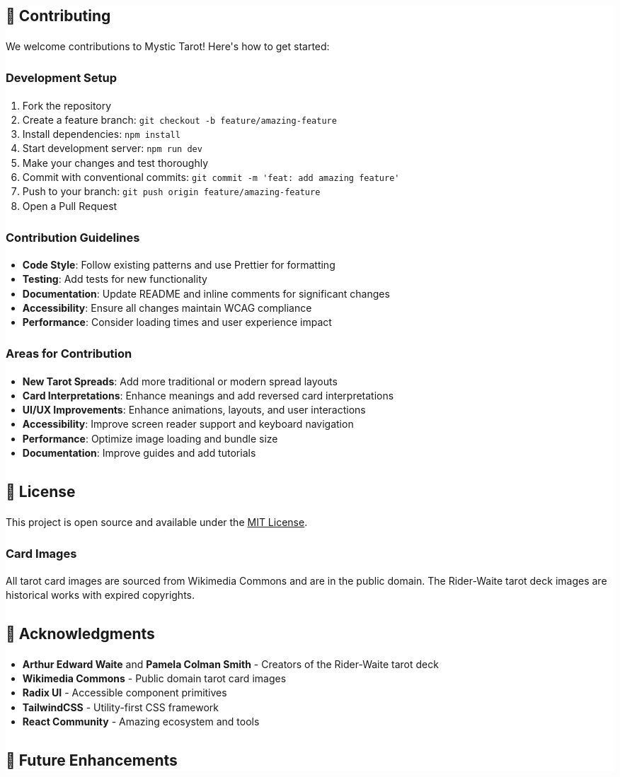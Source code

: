 ## 🤝 Contributing

We welcome contributions to Mystic Tarot! Here's how to get started:

### Development Setup

1. Fork the repository
2. Create a feature branch: `git checkout -b feature/amazing-feature`
3. Install dependencies: `npm install`
4. Start development server: `npm run dev`
5. Make your changes and test thoroughly
6. Commit with conventional commits: `git commit -m 'feat: add amazing feature'`
7. Push to your branch: `git push origin feature/amazing-feature`
8. Open a Pull Request

### Contribution Guidelines

- **Code Style**: Follow existing patterns and use Prettier for formatting
- **Testing**: Add tests for new functionality
- **Documentation**: Update README and inline comments for significant changes
- **Accessibility**: Ensure all changes maintain WCAG compliance
- **Performance**: Consider loading times and user experience impact

### Areas for Contribution

- **New Tarot Spreads**: Add more traditional or modern spread layouts
- **Card Interpretations**: Enhance meanings and add reversed card interpretations
- **UI/UX Improvements**: Enhance animations, layouts, and user interactions
- **Accessibility**: Improve screen reader support and keyboard navigation
- **Performance**: Optimize image loading and bundle size
- **Documentation**: Improve guides and add tutorials

## 📄 License

This project is open source and available under the [MIT License](LICENSE).

### Card Images

All tarot card images are sourced from Wikimedia Commons and are in the public domain. The Rider-Waite tarot deck images are historical works with expired copyrights.

## 🙏 Acknowledgments

- **Arthur Edward Waite** and **Pamela Colman Smith** - Creators of the Rider-Waite tarot deck
- **Wikimedia Commons** - Public domain tarot card images
- **Radix UI** - Accessible component primitives
- **TailwindCSS** - Utility-first CSS framework
- **React Community** - Amazing ecosystem and tools

## 🔮 Future Enhancements
